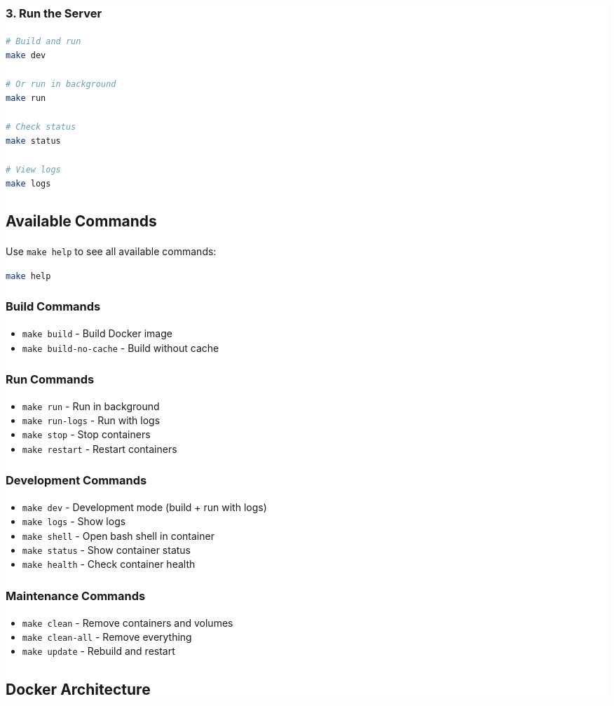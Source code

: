 ### 3. Run the Server

```bash
# Build and run
make dev

# Or run in background
make run

# Check status
make status

# View logs
make logs
```

## Available Commands

Use `make help` to see all available commands:

```bash
make help
```

### Build Commands

- `make build` - Build Docker image
- `make build-no-cache` - Build without cache

### Run Commands

- `make run` - Run in background
- `make run-logs` - Run with logs
- `make stop` - Stop containers
- `make restart` - Restart containers

### Development Commands

- `make dev` - Development mode (build + run with logs)
- `make logs` - Show logs
- `make shell` - Open bash shell in container
- `make status` - Show container status
- `make health` - Check container health

### Maintenance Commands

- `make clean` - Remove containers and volumes
- `make clean-all` - Remove everything
- `make update` - Rebuild and restart

## Docker Architecture
